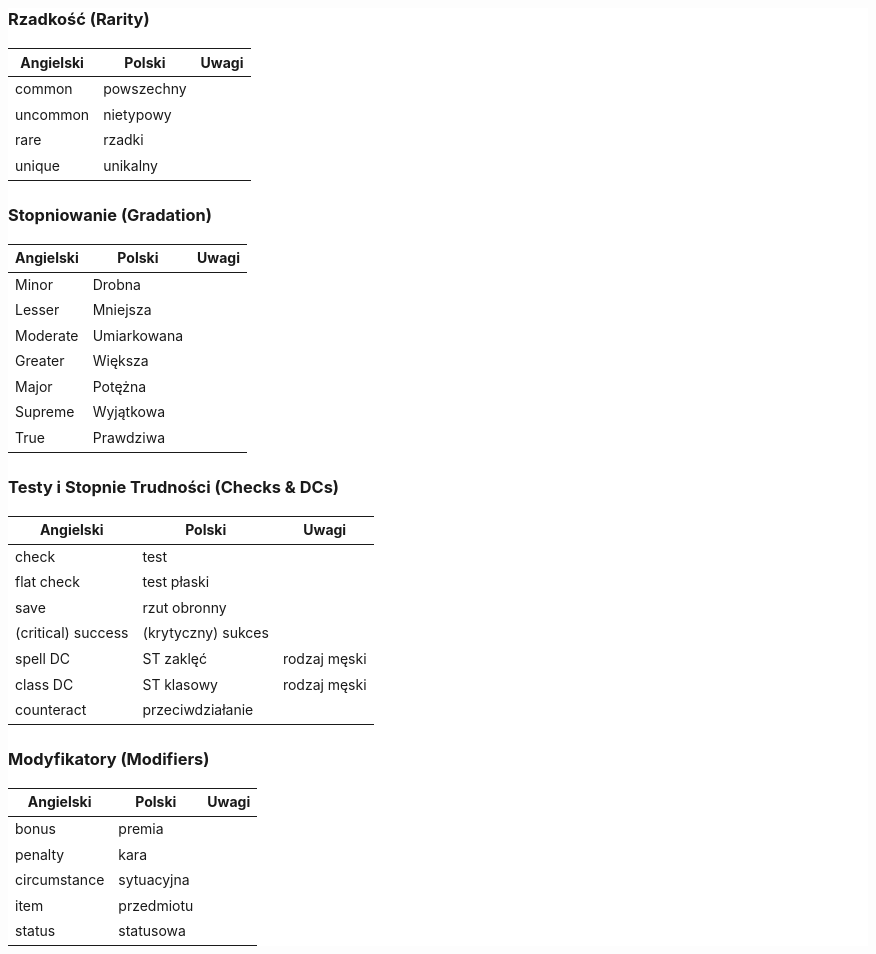 
### Rzadkość (Rarity)
| Angielski | Polski | Uwagi |
|-----------|--------|-------|
| common | powszechny | |
| uncommon | nietypowy | |
| rare | rzadki | |
| unique | unikalny | |

### Stopniowanie (Gradation)
| Angielski | Polski | Uwagi |
|-----------|--------|-------|
| Minor | Drobna | |
| Lesser | Mniejsza | |
| Moderate | Umiarkowana | |
| Greater | Większa | |
| Major | Potężna | |
| Supreme | Wyjątkowa | |
| True | Prawdziwa | |

### Testy i Stopnie Trudności (Checks & DCs)
| Angielski | Polski | Uwagi |
|-----------|--------|-------|
| check | test | |
| flat check | test płaski | |
| save | rzut obronny | |
| (critical) success | (krytyczny) sukces | |
| spell DC | ST zaklęć | rodzaj męski |
| class DC | ST klasowy | rodzaj męski |
| counteract | przeciwdziałanie | |

### Modyfikatory (Modifiers)
| Angielski | Polski | Uwagi |
|-----------|--------|-------|
| bonus | premia | |
| penalty | kara | |
| circumstance | sytuacyjna | |
| item | przedmiotu | |
| status | statusowa | |
